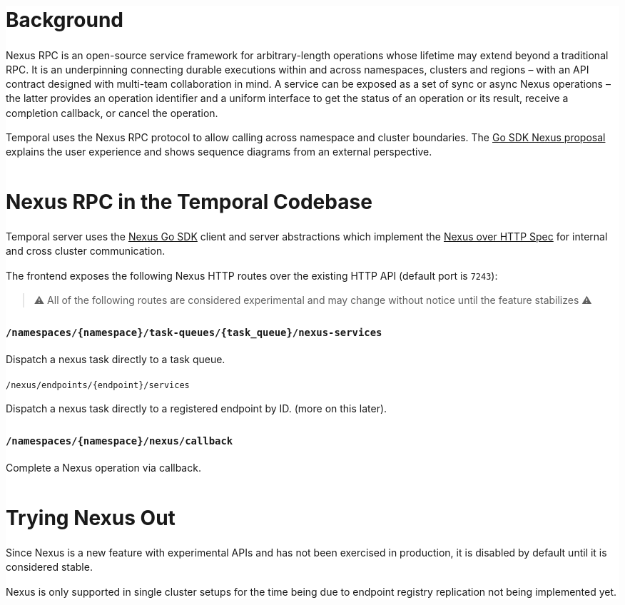 # Background

Nexus RPC is an open-source service framework for arbitrary-length operations whose lifetime may extend beyond a
traditional RPC. It is an underpinning connecting durable executions
within and across namespaces, clusters and regions – with an API contract designed with multi-team collaboration in mind.
A service can be exposed as a set of sync or async Nexus operations – the latter provides an operation identifier and a
uniform interface to get the status of an operation or its result, receive a completion callback, or cancel the
operation.

Temporal uses the Nexus RPC protocol to allow calling across namespace and cluster boundaries.
The [Go SDK Nexus proposal](https://github.com/temporalio/proposals/blob/master/nexus/sdk-go.md) explains the user
experience and shows sequence diagrams from an external perspective.

# Nexus RPC in the Temporal Codebase

Temporal server uses the [Nexus Go SDK](https://github.com/nexus-rpc/sdk-go) client and server abstractions which
implement the [Nexus over HTTP Spec](https://github.com/nexus-rpc/api/blob/main/SPEC.md) for internal and cross cluster
communication.

The frontend exposes the following Nexus HTTP routes over the existing HTTP API (default port is `7243`):

> ⚠️ All of the following routes are considered experimental and may change without notice until the feature stabilizes ⚠️

### `/namespaces/{namespace}/task-queues/{task_queue}/nexus-services`

Dispatch a nexus task directly to a task queue.

`/nexus/endpoints/{endpoint}/services`

Dispatch a nexus task directly to a registered endpoint by ID. (more on this later).

### `/namespaces/{namespace}/nexus/callback`

Complete a Nexus operation via callback.

# Trying Nexus Out

Since Nexus is a new feature with experimental APIs and has not been exercised in production, it is disabled by default
until it is considered stable.

Nexus is only supported in single cluster setups for the time being due to endpoint registry replication not being implemented
yet.
